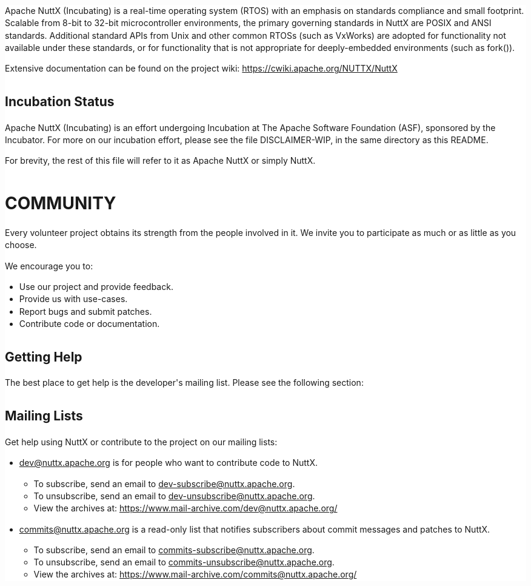 Apache NuttX (Incubating) is a real-time operating system (RTOS) with an
emphasis on standards compliance and small footprint.  Scalable from 8-bit
to 32-bit microcontroller environments, the primary governing standards in
NuttX are POSIX and ANSI standards. Additional standard APIs from Unix and
other common RTOSs (such as VxWorks) are adopted for functionality not
available under these standards, or for functionality that is not
appropriate for deeply-embedded environments (such as fork()).

Extensive documentation can be found on the project wiki:
  <https://cwiki.apache.org/NUTTX/NuttX>

## Incubation Status

Apache NuttX (Incubating) is an effort undergoing Incubation at The Apache
Software Foundation (ASF), sponsored by the Incubator.  For more on our
incubation effort, please see the file DISCLAIMER-WIP, in the same
directory as this README.

For brevity, the rest of this file will refer to it as Apache NuttX or
simply NuttX.

# COMMUNITY

Every volunteer project obtains its strength from the people involved in
it.  We invite you to participate as much or as little as you choose.

We encourage you to:

  - Use our project and provide feedback.
  - Provide us with use-cases.
  - Report bugs and submit patches.
  - Contribute code or documentation.

## Getting Help

The best place to get help is the developer's mailing list.  Please see
the following section:

## Mailing Lists

Get help using NuttX or contribute to the project on our mailing lists:

  * <dev@nuttx.apache.org> is for people who want to contribute code to NuttX.
    * To subscribe, send an email to <dev-subscribe@nuttx.apache.org>.
    * To unsubscribe, send an email to <dev-unsubscribe@nuttx.apache.org>.
    * View the archives at:
      <https://www.mail-archive.com/dev@nuttx.apache.org/>

  * <commits@nuttx.apache.org> is a read-only list that notifies subscribers
  about commit messages and patches to NuttX.
    * To subscribe, send an email to <commits-subscribe@nuttx.apache.org>.
    * To unsubscribe, send an email to <commits-unsubscribe@nuttx.apache.org>.
    * View the archives at:
      <https://www.mail-archive.com/commits@nuttx.apache.org/>
